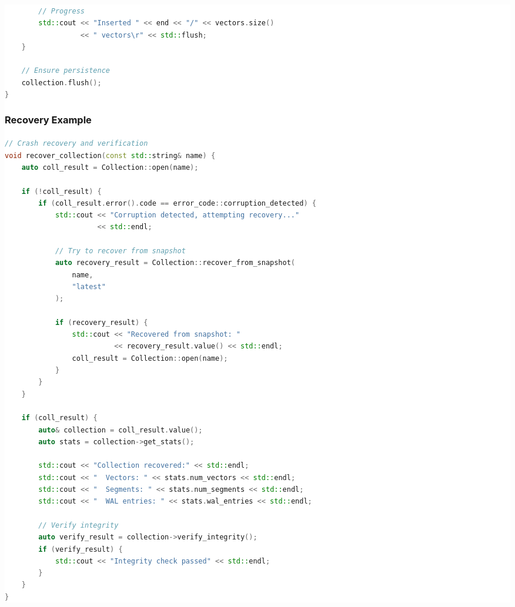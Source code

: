 ```cpp
        // Progress
        std::cout << "Inserted " << end << "/" << vectors.size()
                  << " vectors\r" << std::flush;
    }

    // Ensure persistence
    collection.flush();
}
```

### Recovery Example

```cpp
// Crash recovery and verification
void recover_collection(const std::string& name) {
    auto coll_result = Collection::open(name);

    if (!coll_result) {
        if (coll_result.error().code == error_code::corruption_detected) {
            std::cout << "Corruption detected, attempting recovery..."
                      << std::endl;

            // Try to recover from snapshot
            auto recovery_result = Collection::recover_from_snapshot(
                name,
                "latest"
            );

            if (recovery_result) {
                std::cout << "Recovered from snapshot: "
                          << recovery_result.value() << std::endl;
                coll_result = Collection::open(name);
            }
        }
    }

    if (coll_result) {
        auto& collection = coll_result.value();
        auto stats = collection->get_stats();

        std::cout << "Collection recovered:" << std::endl;
        std::cout << "  Vectors: " << stats.num_vectors << std::endl;
        std::cout << "  Segments: " << stats.num_segments << std::endl;
        std::cout << "  WAL entries: " << stats.wal_entries << std::endl;

        // Verify integrity
        auto verify_result = collection->verify_integrity();
        if (verify_result) {
            std::cout << "Integrity check passed" << std::endl;
        }
    }
}
```
